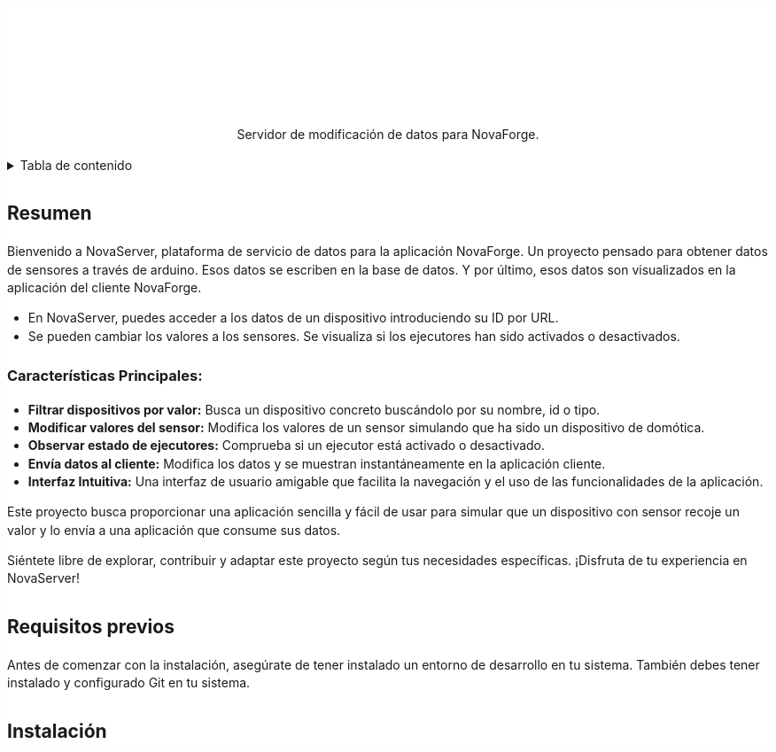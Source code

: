 <a name="readme-top"></a>

<br />
<div align="center">
  <img src="./src/assets/img/logos/whiteLogo.webp"/>
  <br>
  <p align="center">
    Servidor de modificación de datos para NovaForge. 
  </p>
</div>


<details><summary>Tabla de contenido</summary></details>



## Resumen

Bienvenido a NovaServer, plataforma de servicio de datos para la aplicación NovaForge. Un proyecto pensado para obtener datos de sensores a través de arduino. Esos datos se escriben en la base de datos. Y por último, esos datos son visualizados en la aplicación del cliente NovaForge. 
- En NovaServer, puedes acceder a los datos de un dispositivo introduciendo su ID por URL.
- Se pueden cambiar los valores a los sensores. Se visualiza si los ejecutores han sido activados o desactivados.

### Características Principales:
- **Filtrar dispositivos por valor:** Busca un dispositivo concreto buscándolo por su nombre, id o tipo.
- **Modificar valores del sensor:** Modifica los valores de un sensor simulando que ha sido un dispositivo de domótica.
- **Observar estado de ejecutores:** Comprueba si un ejecutor está activado o desactivado.
- **Envía datos al cliente:** Modifica los datos y se muestran instantáneamente en la aplicación cliente.
- **Interfaz Intuitiva:** Una interfaz de usuario amigable que facilita la navegación y el uso de las funcionalidades de la aplicación.

Este proyecto busca proporcionar una aplicación sencilla y fácil de usar para simular que un dispositivo con sensor recoje un valor y lo envía a una aplicación que consume sus datos.

Siéntete libre de explorar, contribuir y adaptar este proyecto según tus necesidades específicas. ¡Disfruta de tu experiencia en NovaServer!

## Requisitos previos

Antes de comenzar con la instalación, asegúrate de tener instalado un entorno de desarrollo en tu sistema. También debes tener instalado y configurado Git en tu sistema. 

## Instalación
